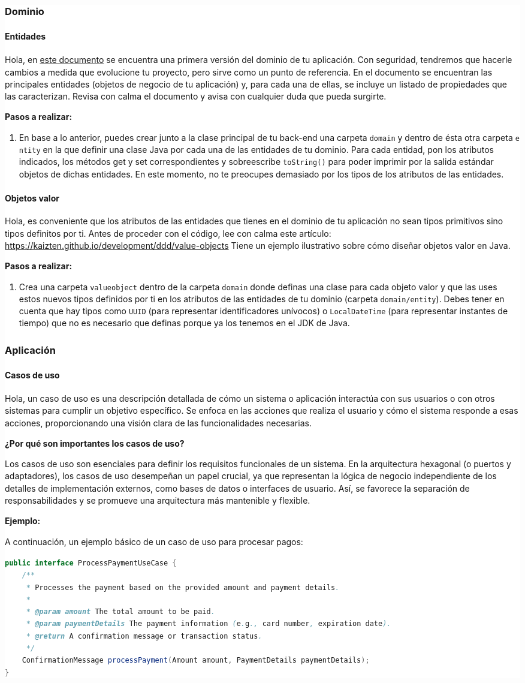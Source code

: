 ### Dominio

#### Entidades

Hola, en [este documento](https://docs.google.com/document/d/1gKlDYboDOnTPDRBkZLiZta-GazZWc7OZQpjMGg3yvgU/edit) se encuentra una primera versión del dominio de tu aplicación. Con seguridad, tendremos que hacerle cambios a medida que evolucione tu proyecto, pero sirve como un punto de referencia. En el documento se encuentran las principales entidades (objetos de negocio de tu aplicación) y, para cada una de ellas, se incluye un listado de propiedades que las caracterizan. Revisa con calma el documento y avisa con cualquier duda que pueda surgirte.

**Pasos a realizar:**

1. En base a lo anterior, puedes crear junto a la clase principal de tu back-end una carpeta `domain` y dentro de ésta otra carpeta `entity` en la que definir una clase Java por cada una de las entidades de tu dominio. Para cada entidad, pon los atributos indicados, los métodos get y set correspondientes y sobreescribe `toString()` para poder imprimir por la salida estándar objetos de dichas entidades. En este momento, no te preocupes demasiado por los tipos de los atributos de las entidades.

#### Objetos valor

Hola, es conveniente que los atributos de las entidades que tienes en el dominio de tu aplicación no sean tipos primitivos sino tipos definitos por ti. Antes de proceder con el código, lee con calma este artículo: https://kaizten.github.io/development/ddd/value-objects Tiene un ejemplo ilustrativo sobre cómo diseñar objetos valor en Java.

**Pasos a realizar:**

1. Crea una carpeta `valueobject` dentro de la carpeta `domain` donde definas una clase para cada objeto valor y que las uses estos nuevos tipos definidos por ti en los atributos de las entidades de tu dominio (carpeta `domain/entity`). Debes tener en cuenta que hay tipos como `UUID` (para representar identificadores unívocos) o `LocalDateTime` (para representar instantes de tiempo) que no es necesario que definas porque ya los tenemos en el JDK de Java.

### Aplicación

#### Casos de uso

Hola, un caso de uso es una descripción detallada de cómo un sistema o aplicación interactúa con sus usuarios o con otros sistemas para cumplir un objetivo específico. Se enfoca en las acciones que realiza el usuario y cómo el sistema responde a esas acciones, proporcionando una visión clara de las funcionalidades necesarias.

**¿Por qué son importantes los casos de uso?**

Los casos de uso son esenciales para definir los requisitos funcionales de un sistema. En la arquitectura hexagonal (o puertos y adaptadores), los casos de uso desempeñan un papel crucial, ya que representan la lógica de negocio independiente de los detalles de implementación externos, como bases de datos o interfaces de usuario. Así, se favorece la separación de responsabilidades y se promueve una arquitectura más mantenible y flexible.

**Ejemplo:**

A continuación, un ejemplo básico de un caso de uso para procesar pagos:
```java
public interface ProcessPaymentUseCase {
    /**
     * Processes the payment based on the provided amount and payment details.
     *
     * @param amount The total amount to be paid.
     * @param paymentDetails The payment information (e.g., card number, expiration date).
     * @return A confirmation message or transaction status.
     */
    ConfirmationMessage processPayment(Amount amount, PaymentDetails paymentDetails);
}
```
